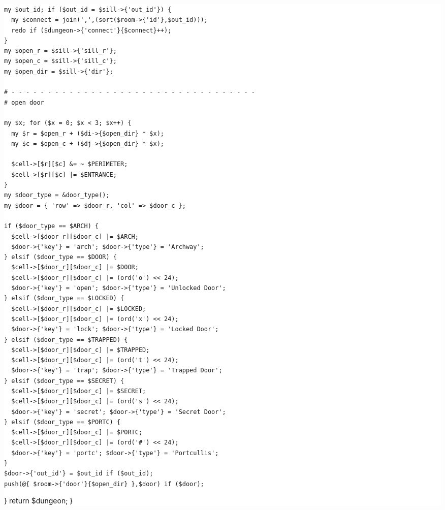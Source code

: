     my $out_id; if ($out_id = $sill->{'out_id'}) {
      my $connect = join(',',(sort($room->{'id'},$out_id)));
      redo if ($dungeon->{'connect'}{$connect}++);
    }
    my $open_r = $sill->{'sill_r'};
    my $open_c = $sill->{'sill_c'};
    my $open_dir = $sill->{'dir'};

    # - - - - - - - - - - - - - - - - - - - - - - - - - - - - - - - - - -
    # open door

    my $x; for ($x = 0; $x < 3; $x++) {
      my $r = $open_r + ($di->{$open_dir} * $x);
      my $c = $open_c + ($dj->{$open_dir} * $x);

      $cell->[$r][$c] &= ~ $PERIMETER;
      $cell->[$r][$c] |= $ENTRANCE;
    }
    my $door_type = &door_type();
    my $door = { 'row' => $door_r, 'col' => $door_c };

    if ($door_type == $ARCH) {
      $cell->[$door_r][$door_c] |= $ARCH;
      $door->{'key'} = 'arch'; $door->{'type'} = 'Archway';
    } elsif ($door_type == $DOOR) {
      $cell->[$door_r][$door_c] |= $DOOR;
      $cell->[$door_r][$door_c] |= (ord('o') << 24);
      $door->{'key'} = 'open'; $door->{'type'} = 'Unlocked Door';
    } elsif ($door_type == $LOCKED) {
      $cell->[$door_r][$door_c] |= $LOCKED;
      $cell->[$door_r][$door_c] |= (ord('x') << 24);
      $door->{'key'} = 'lock'; $door->{'type'} = 'Locked Door';
    } elsif ($door_type == $TRAPPED) {
      $cell->[$door_r][$door_c] |= $TRAPPED;
      $cell->[$door_r][$door_c] |= (ord('t') << 24);
      $door->{'key'} = 'trap'; $door->{'type'} = 'Trapped Door';
    } elsif ($door_type == $SECRET) {
      $cell->[$door_r][$door_c] |= $SECRET;
      $cell->[$door_r][$door_c] |= (ord('s') << 24);
      $door->{'key'} = 'secret'; $door->{'type'} = 'Secret Door';
    } elsif ($door_type == $PORTC) {
      $cell->[$door_r][$door_c] |= $PORTC;
      $cell->[$door_r][$door_c] |= (ord('#') << 24);
      $door->{'key'} = 'portc'; $door->{'type'} = 'Portcullis';
    }
    $door->{'out_id'} = $out_id if ($out_id);
    push(@{ $room->{'door'}{$open_dir} },$door) if ($door);
  }
  return $dungeon;
}
